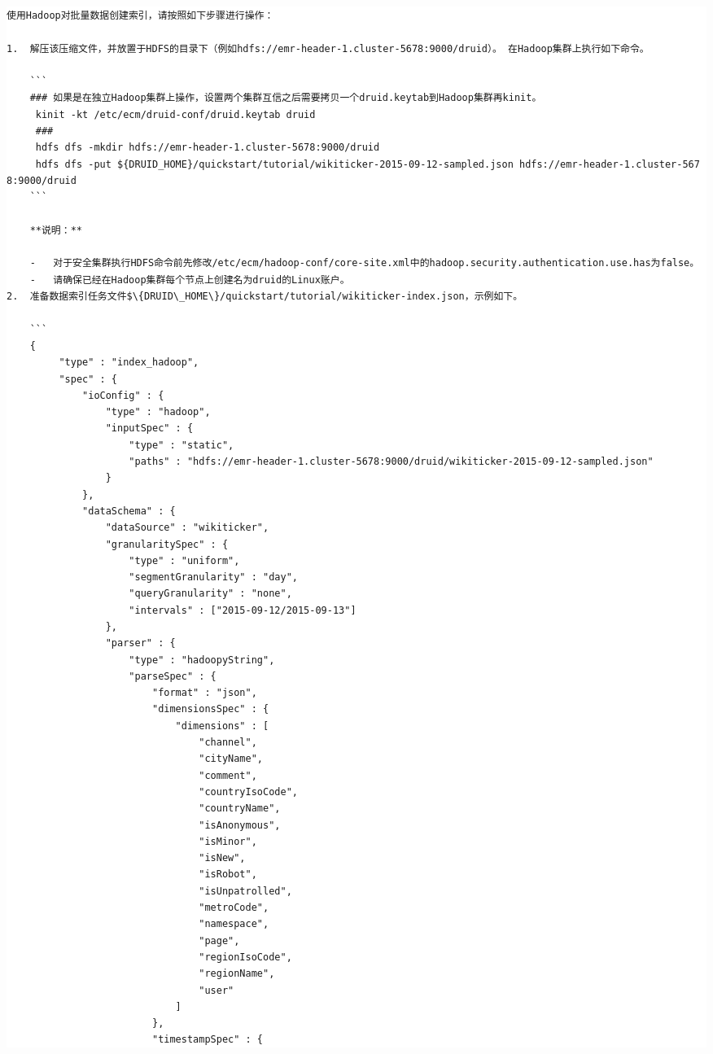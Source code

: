     使用Hadoop对批量数据创建索引，请按照如下步骤进行操作：

    1.  解压该压缩文件，并放置于HDFS的目录下（例如hdfs://emr-header-1.cluster-5678:9000/druid）。 在Hadoop集群上执行如下命令。

        ```
        ### 如果是在独立Hadoop集群上操作，设置两个集群互信之后需要拷贝一个druid.keytab到Hadoop集群再kinit。
         kinit -kt /etc/ecm/druid-conf/druid.keytab druid
         ###
         hdfs dfs -mkdir hdfs://emr-header-1.cluster-5678:9000/druid
         hdfs dfs -put ${DRUID_HOME}/quickstart/tutorial/wikiticker-2015-09-12-sampled.json hdfs://emr-header-1.cluster-5678:9000/druid
        ```

        **说明：**

        -   对于安全集群执行HDFS命令前先修改/etc/ecm/hadoop-conf/core-site.xml中的hadoop.security.authentication.use.has为false。
        -   请确保已经在Hadoop集群每个节点上创建名为druid的Linux账户。
    2.  准备数据索引任务文件$\{DRUID\_HOME\}/quickstart/tutorial/wikiticker-index.json，示例如下。

        ```
        {
             "type" : "index_hadoop",
             "spec" : {
                 "ioConfig" : {
                     "type" : "hadoop",
                     "inputSpec" : {
                         "type" : "static",
                         "paths" : "hdfs://emr-header-1.cluster-5678:9000/druid/wikiticker-2015-09-12-sampled.json"
                     }
                 },
                 "dataSchema" : {
                     "dataSource" : "wikiticker",
                     "granularitySpec" : {
                         "type" : "uniform",
                         "segmentGranularity" : "day",
                         "queryGranularity" : "none",
                         "intervals" : ["2015-09-12/2015-09-13"]
                     },
                     "parser" : {
                         "type" : "hadoopyString",
                         "parseSpec" : {
                             "format" : "json",
                             "dimensionsSpec" : {
                                 "dimensions" : [
                                     "channel",
                                     "cityName",
                                     "comment",
                                     "countryIsoCode",
                                     "countryName",
                                     "isAnonymous",
                                     "isMinor",
                                     "isNew",
                                     "isRobot",
                                     "isUnpatrolled",
                                     "metroCode",
                                     "namespace",
                                     "page",
                                     "regionIsoCode",
                                     "regionName",
                                     "user"
                                 ]
                             },
                             "timestampSpec" : {